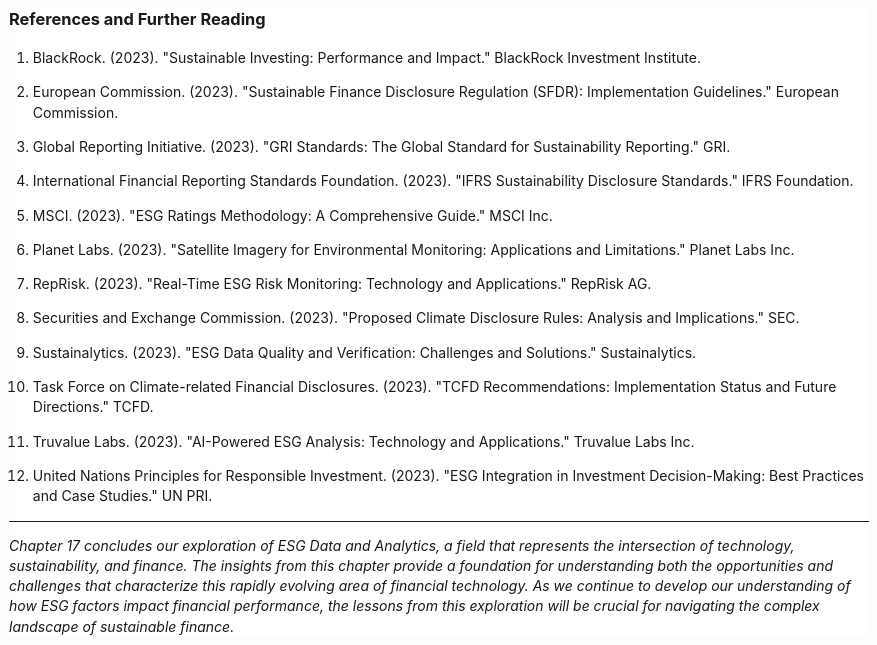 ### References and Further Reading

1. BlackRock. (2023). "Sustainable Investing: Performance and Impact." BlackRock Investment Institute.

2. European Commission. (2023). "Sustainable Finance Disclosure Regulation (SFDR): Implementation Guidelines." European Commission.

3. Global Reporting Initiative. (2023). "GRI Standards: The Global Standard for Sustainability Reporting." GRI.

4. International Financial Reporting Standards Foundation. (2023). "IFRS Sustainability Disclosure Standards." IFRS Foundation.

5. MSCI. (2023). "ESG Ratings Methodology: A Comprehensive Guide." MSCI Inc.

6. Planet Labs. (2023). "Satellite Imagery for Environmental Monitoring: Applications and Limitations." Planet Labs Inc.

7. RepRisk. (2023). "Real-Time ESG Risk Monitoring: Technology and Applications." RepRisk AG.

8. Securities and Exchange Commission. (2023). "Proposed Climate Disclosure Rules: Analysis and Implications." SEC.

9. Sustainalytics. (2023). "ESG Data Quality and Verification: Challenges and Solutions." Sustainalytics.

10. Task Force on Climate-related Financial Disclosures. (2023). "TCFD Recommendations: Implementation Status and Future Directions." TCFD.

11. Truvalue Labs. (2023). "AI-Powered ESG Analysis: Technology and Applications." Truvalue Labs Inc.

12. United Nations Principles for Responsible Investment. (2023). "ESG Integration in Investment Decision-Making: Best Practices and Case Studies." UN PRI.

---

*Chapter 17 concludes our exploration of ESG Data and Analytics, a field that represents the intersection of technology, sustainability, and finance. The insights from this chapter provide a foundation for understanding both the opportunities and challenges that characterize this rapidly evolving area of financial technology. As we continue to develop our understanding of how ESG factors impact financial performance, the lessons from this exploration will be crucial for navigating the complex landscape of sustainable finance.*